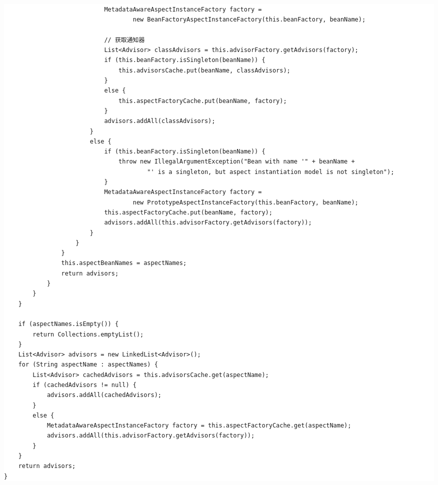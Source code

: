 ```
                            MetadataAwareAspectInstanceFactory factory =
                                    new BeanFactoryAspectInstanceFactory(this.beanFactory, beanName);

                            // 获取通知器
                            List<Advisor> classAdvisors = this.advisorFactory.getAdvisors(factory);
                            if (this.beanFactory.isSingleton(beanName)) {
                                this.advisorsCache.put(beanName, classAdvisors);
                            }
                            else {
                                this.aspectFactoryCache.put(beanName, factory);
                            }
                            advisors.addAll(classAdvisors);
                        }
                        else {
                            if (this.beanFactory.isSingleton(beanName)) {
                                throw new IllegalArgumentException("Bean with name '" + beanName +
                                        "' is a singleton, but aspect instantiation model is not singleton");
                            }
                            MetadataAwareAspectInstanceFactory factory =
                                    new PrototypeAspectInstanceFactory(this.beanFactory, beanName);
                            this.aspectFactoryCache.put(beanName, factory);
                            advisors.addAll(this.advisorFactory.getAdvisors(factory));
                        }
                    }
                }
                this.aspectBeanNames = aspectNames;
                return advisors;
            }
        }
    }

    if (aspectNames.isEmpty()) {
        return Collections.emptyList();
    }
    List<Advisor> advisors = new LinkedList<Advisor>();
    for (String aspectName : aspectNames) {
        List<Advisor> cachedAdvisors = this.advisorsCache.get(aspectName);
        if (cachedAdvisors != null) {
            advisors.addAll(cachedAdvisors);
        }
        else {
            MetadataAwareAspectInstanceFactory factory = this.aspectFactoryCache.get(aspectName);
            advisors.addAll(this.advisorFactory.getAdvisors(factory));
        }
    }
    return advisors;
}
```
